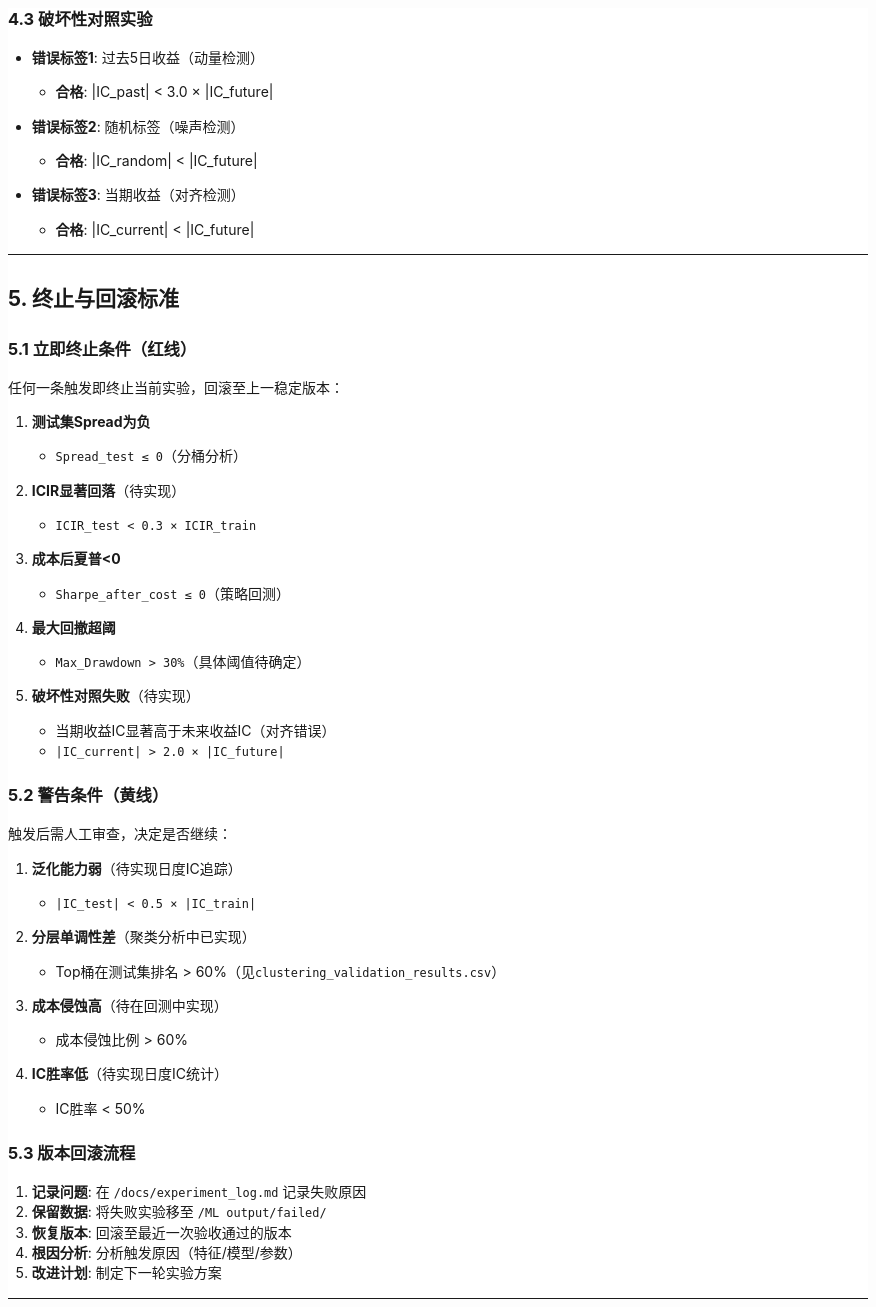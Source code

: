 ### 4.3 破坏性对照实验

- **错误标签1**: 过去5日收益（动量检测）
  - **合格**: |IC_past| < 3.0 × |IC_future|
  
- **错误标签2**: 随机标签（噪声检测）
  - **合格**: |IC_random| < |IC_future|
  
- **错误标签3**: 当期收益（对齐检测）
  - **合格**: |IC_current| < |IC_future|

---

## 5. 终止与回滚标准

### 5.1 立即终止条件（红线）

任何一条触发即终止当前实验，回滚至上一稳定版本：

1. **测试集Spread为负**
   - `Spread_test ≤ 0`（分桶分析）
   
2. **ICIR显著回落**（待实现）
   - `ICIR_test < 0.3 × ICIR_train`
   
3. **成本后夏普<0**
   - `Sharpe_after_cost ≤ 0`（策略回测）
   
4. **最大回撤超阈**
   - `Max_Drawdown > 30%`（具体阈值待确定）
   
5. **破坏性对照失败**（待实现）
   - 当期收益IC显著高于未来收益IC（对齐错误）
   - `|IC_current| > 2.0 × |IC_future|`

### 5.2 警告条件（黄线）

触发后需人工审查，决定是否继续：

1. **泛化能力弱**（待实现日度IC追踪）
   - `|IC_test| < 0.5 × |IC_train|`
   
2. **分层单调性差**（聚类分析中已实现）
   - Top桶在测试集排名 > 60%（见`clustering_validation_results.csv`）
   
3. **成本侵蚀高**（待在回测中实现）
   - 成本侵蚀比例 > 60%
   
4. **IC胜率低**（待实现日度IC统计）
   - IC胜率 < 50%

### 5.3 版本回滚流程

1. **记录问题**: 在 `/docs/experiment_log.md` 记录失败原因
2. **保留数据**: 将失败实验移至 `/ML output/failed/`
3. **恢复版本**: 回滚至最近一次验收通过的版本
4. **根因分析**: 分析触发原因（特征/模型/参数）
5. **改进计划**: 制定下一轮实验方案

---